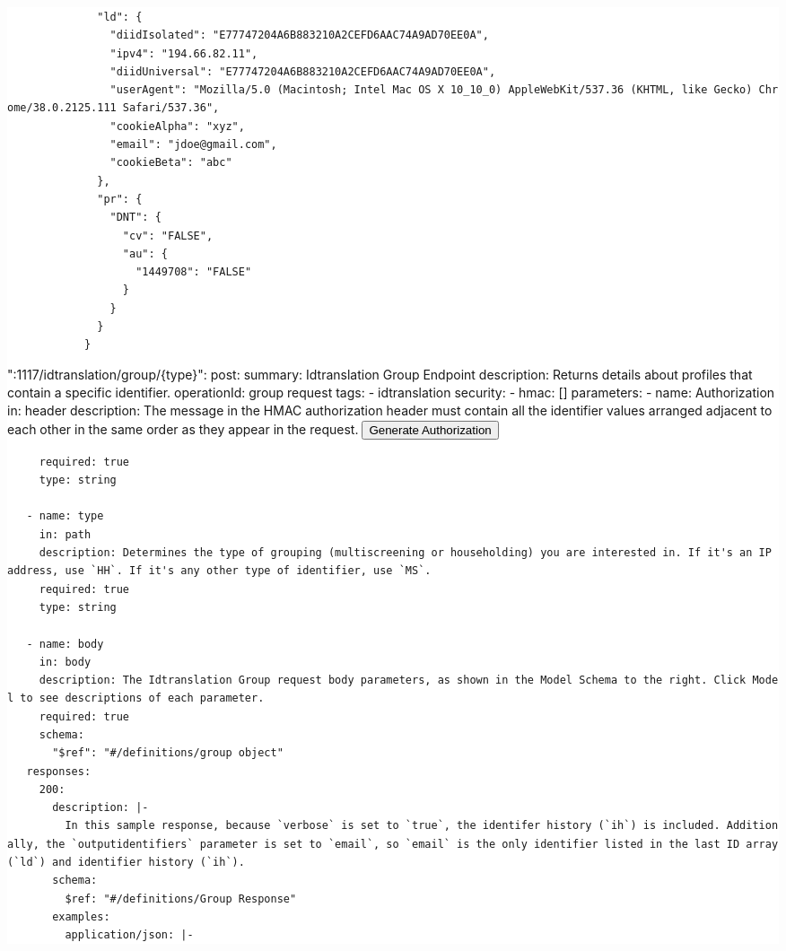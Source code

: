                   "ld": {
                    "diidIsolated": "E77747204A6B883210A2CEFD6AAC74A9AD70EE0A",
                    "ipv4": "194.66.82.11",
                    "diidUniversal": "E77747204A6B883210A2CEFD6AAC74A9AD70EE0A",
                    "userAgent": "Mozilla/5.0 (Macintosh; Intel Mac OS X 10_10_0) AppleWebKit/537.36 (KHTML, like Gecko) Chrome/38.0.2125.111 Safari/537.36",
                    "cookieAlpha": "xyz",
                    "email": "jdoe@gmail.com",
                    "cookieBeta": "abc"
                  },
                  "pr": {
                    "DNT": {
                      "cv": "FALSE",
                      "au": {
                        "1449708": "FALSE"
                      }
                    }
                  }
                }


   ":1117/idtranslation/group/{type}":
     post:
       summary: Idtranslation Group Endpoint
       description: Returns details about profiles that contain a specific identifier.
       operationId: group request
       tags:
         - idtranslation
       security:
         - hmac: []
       parameters:
       - name: Authorization
         in: header
         description: The message in the HMAC authorization header must contain all the identifier values arranged adjacent to each other in the same order as they appear in the request. <button type="button" class="btn btn-default btn-xs" data-toggle="modal" data-target="#group">Generate Authorization</button>

         required: true
         type: string

       - name: type
         in: path
         description: Determines the type of grouping (multiscreening or householding) you are interested in. If it's an IP address, use `HH`. If it's any other type of identifier, use `MS`.
         required: true
         type: string

       - name: body
         in: body
         description: The Idtranslation Group request body parameters, as shown in the Model Schema to the right. Click Model to see descriptions of each parameter.
         required: true
         schema:
           "$ref": "#/definitions/group object"
       responses:
         200:
           description: |-
             In this sample response, because `verbose` is set to `true`, the identifer history (`ih`) is included. Additionally, the `outputidentifiers` parameter is set to `email`, so `email` is the only identifier listed in the last ID array (`ld`) and identifier history (`ih`).
           schema:
             $ref: "#/definitions/Group Response"
           examples:
             application/json: |-
